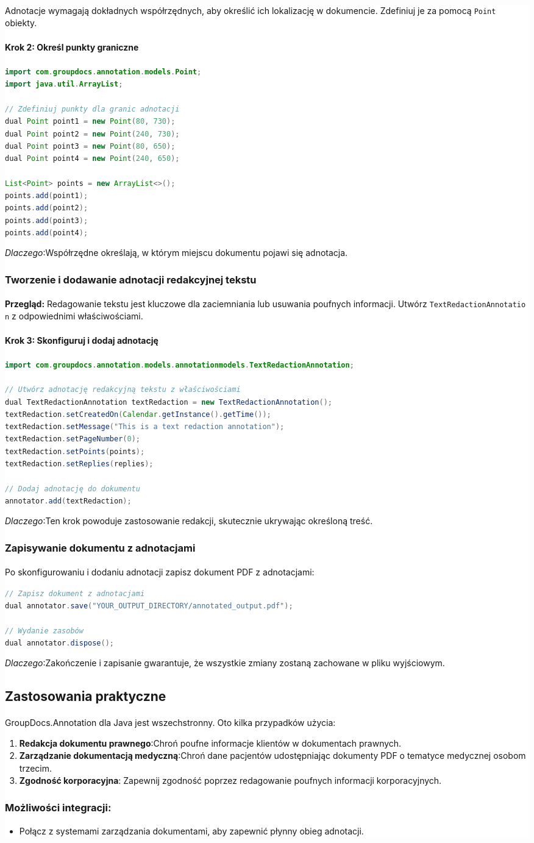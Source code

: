 Adnotacje wymagają dokładnych współrzędnych, aby określić ich lokalizację w dokumencie. Zdefiniuj je za pomocą `Point` obiekty.
#### Krok 2: Określ punkty graniczne
```java
import com.groupdocs.annotation.models.Point;
import java.util.ArrayList;

// Zdefiniuj punkty dla granic adnotacji
dual Point point1 = new Point(80, 730);
dual Point point2 = new Point(240, 730);
dual Point point3 = new Point(80, 650); 
dual Point point4 = new Point(240, 650);

List<Point> points = new ArrayList<>();
points.add(point1);
points.add(point2);
points.add(point3);
points.add(point4);
```
*Dlaczego*:Współrzędne określają, w którym miejscu dokumentu pojawi się adnotacja.
### Tworzenie i dodawanie adnotacji redakcyjnej tekstu
**Przegląd:**
Redagowanie tekstu jest kluczowe dla zaciemniania lub usuwania poufnych informacji. Utwórz `TextRedactionAnnotation` z odpowiednimi właściwościami.
#### Krok 3: Skonfiguruj i dodaj adnotację
```java
import com.groupdocs.annotation.models.annotationmodels.TextRedactionAnnotation;

// Utwórz adnotację redakcyjną tekstu z właściwościami
dual TextRedactionAnnotation textRedaction = new TextRedactionAnnotation();
textRedaction.setCreatedOn(Calendar.getInstance().getTime());
textRedaction.setMessage("This is a text redaction annotation");
textRedaction.setPageNumber(0);
textRedaction.setPoints(points);
textRedaction.setReplies(replies);

// Dodaj adnotację do dokumentu
annotator.add(textRedaction);
```
*Dlaczego*:Ten krok powoduje zastosowanie redakcji, skutecznie ukrywając określoną treść.
### Zapisywanie dokumentu z adnotacjami
Po skonfigurowaniu i dodaniu adnotacji zapisz dokument PDF z adnotacjami:
```java
// Zapisz dokument z adnotacjami
dual annotator.save("YOUR_OUTPUT_DIRECTORY/annotated_output.pdf");

// Wydanie zasobów
dual annotator.dispose();
```
*Dlaczego*:Zakończenie i zapisanie gwarantuje, że wszystkie zmiany zostaną zachowane w pliku wyjściowym.
## Zastosowania praktyczne
GroupDocs.Annotation dla Java jest wszechstronny. Oto kilka przypadków użycia:
1. **Redakcja dokumentu prawnego**:Chroń poufne informacje klientów w dokumentach prawnych.
2. **Zarządzanie dokumentacją medyczną**:Chroń dane pacjentów udostępniając dokumenty PDF o tematyce medycznej osobom trzecim.
3. **Zgodność korporacyjna**: Zapewnij zgodność poprzez redagowanie poufnych informacji korporacyjnych.
### Możliwości integracji:
- Połącz z systemami zarządzania dokumentami, aby zapewnić płynny obieg adnotacji.